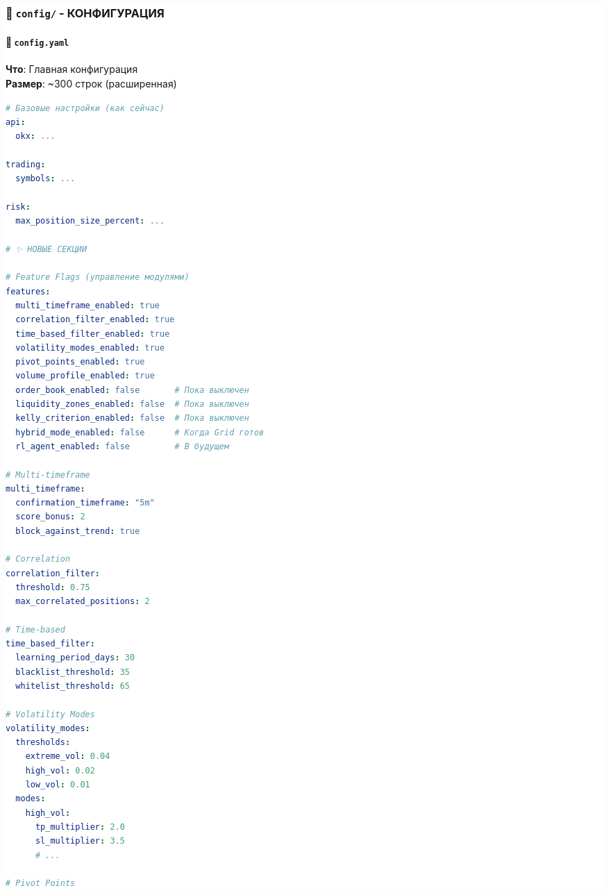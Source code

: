 
### 📁 `config/` - КОНФИГУРАЦИЯ

#### 📄 `config.yaml`
**Что**: Главная конфигурация  
**Размер**: ~300 строк (расширенная)

```yaml
# Базовые настройки (как сейчас)
api:
  okx: ...

trading:
  symbols: ...

risk:
  max_position_size_percent: ...

# ✨ НОВЫЕ СЕКЦИИ

# Feature Flags (управление модулями)
features:
  multi_timeframe_enabled: true
  correlation_filter_enabled: true
  time_based_filter_enabled: true
  volatility_modes_enabled: true
  pivot_points_enabled: true
  volume_profile_enabled: true
  order_book_enabled: false       # Пока выключен
  liquidity_zones_enabled: false  # Пока выключен
  kelly_criterion_enabled: false  # Пока выключен
  hybrid_mode_enabled: false      # Когда Grid готов
  rl_agent_enabled: false         # В будущем

# Multi-timeframe
multi_timeframe:
  confirmation_timeframe: "5m"
  score_bonus: 2
  block_against_trend: true

# Correlation
correlation_filter:
  threshold: 0.75
  max_correlated_positions: 2

# Time-based
time_based_filter:
  learning_period_days: 30
  blacklist_threshold: 35
  whitelist_threshold: 65

# Volatility Modes
volatility_modes:
  thresholds:
    extreme_vol: 0.04
    high_vol: 0.02
    low_vol: 0.01
  modes:
    high_vol:
      tp_multiplier: 2.0
      sl_multiplier: 3.5
      # ...

# Pivot Points
```